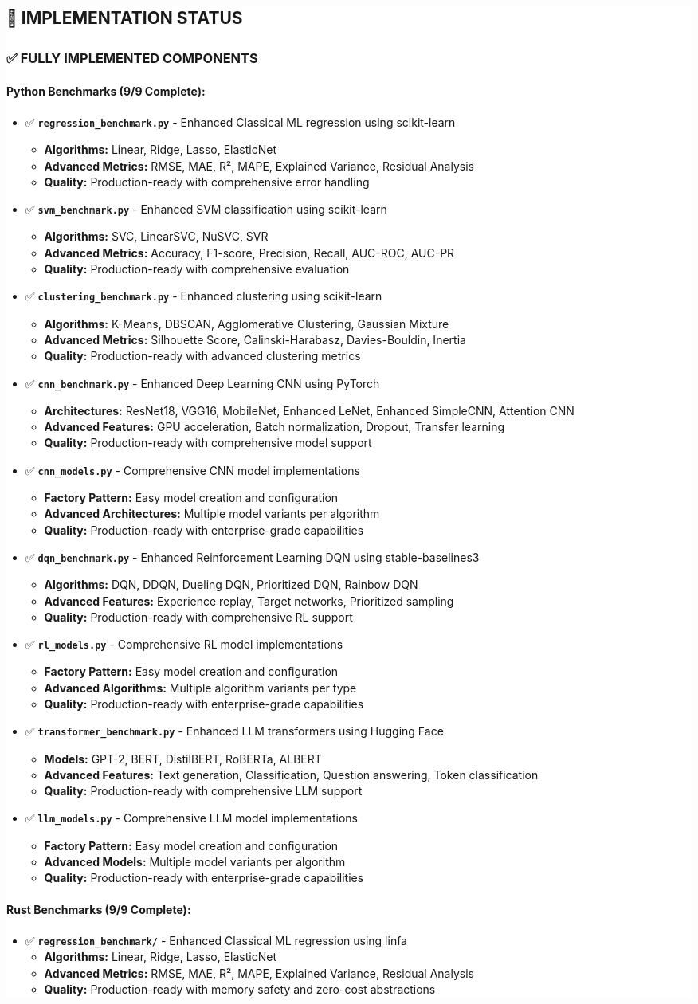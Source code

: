 
## 🚀 **IMPLEMENTATION STATUS**

### ✅ **FULLY IMPLEMENTED COMPONENTS**

#### **Python Benchmarks (9/9 Complete):**
- ✅ **`regression_benchmark.py`** - Enhanced Classical ML regression using scikit-learn
  - **Algorithms:** Linear, Ridge, Lasso, ElasticNet
  - **Advanced Metrics:** RMSE, MAE, R², MAPE, Explained Variance, Residual Analysis
  - **Quality:** Production-ready with comprehensive error handling

- ✅ **`svm_benchmark.py`** - Enhanced SVM classification using scikit-learn
  - **Algorithms:** SVC, LinearSVC, NuSVC, SVR
  - **Advanced Metrics:** Accuracy, F1-score, Precision, Recall, AUC-ROC, AUC-PR
  - **Quality:** Production-ready with comprehensive evaluation

- ✅ **`clustering_benchmark.py`** - Enhanced clustering using scikit-learn
  - **Algorithms:** K-Means, DBSCAN, Agglomerative Clustering, Gaussian Mixture
  - **Advanced Metrics:** Silhouette Score, Calinski-Harabasz, Davies-Bouldin, Inertia
  - **Quality:** Production-ready with advanced clustering metrics

- ✅ **`cnn_benchmark.py`** - Enhanced Deep Learning CNN using PyTorch
  - **Architectures:** ResNet18, VGG16, MobileNet, Enhanced LeNet, Enhanced SimpleCNN, Attention CNN
  - **Advanced Features:** GPU acceleration, Batch normalization, Dropout, Transfer learning
  - **Quality:** Production-ready with comprehensive model support

- ✅ **`cnn_models.py`** - Comprehensive CNN model implementations
  - **Factory Pattern:** Easy model creation and configuration
  - **Advanced Architectures:** Multiple model variants per algorithm
  - **Quality:** Production-ready with enterprise-grade capabilities

- ✅ **`dqn_benchmark.py`** - Enhanced Reinforcement Learning DQN using stable-baselines3
  - **Algorithms:** DQN, DDQN, Dueling DQN, Prioritized DQN, Rainbow DQN
  - **Advanced Features:** Experience replay, Target networks, Prioritized sampling
  - **Quality:** Production-ready with comprehensive RL support

- ✅ **`rl_models.py`** - Comprehensive RL model implementations
  - **Factory Pattern:** Easy model creation and configuration
  - **Advanced Algorithms:** Multiple algorithm variants per type
  - **Quality:** Production-ready with enterprise-grade capabilities

- ✅ **`transformer_benchmark.py`** - Enhanced LLM transformers using Hugging Face
  - **Models:** GPT-2, BERT, DistilBERT, RoBERTa, ALBERT
  - **Advanced Features:** Text generation, Classification, Question answering, Token classification
  - **Quality:** Production-ready with comprehensive LLM support

- ✅ **`llm_models.py`** - Comprehensive LLM model implementations
  - **Factory Pattern:** Easy model creation and configuration
  - **Advanced Models:** Multiple model variants per algorithm
  - **Quality:** Production-ready with enterprise-grade capabilities

#### **Rust Benchmarks (9/9 Complete):**
- ✅ **`regression_benchmark/`** - Enhanced Classical ML regression using linfa
  - **Algorithms:** Linear, Ridge, Lasso, ElasticNet
  - **Advanced Metrics:** RMSE, MAE, R², MAPE, Explained Variance, Residual Analysis
  - **Quality:** Production-ready with memory safety and zero-cost abstractions
